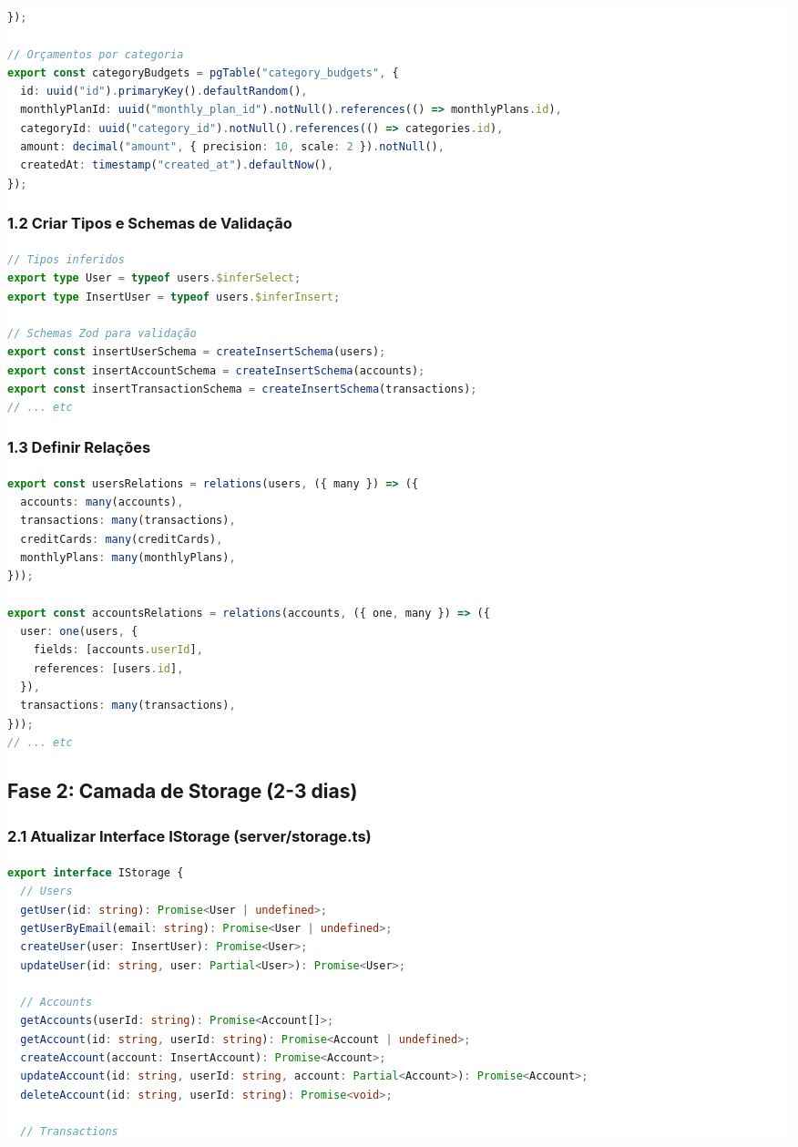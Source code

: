 ```typescript
});

// Orçamentos por categoria
export const categoryBudgets = pgTable("category_budgets", {
  id: uuid("id").primaryKey().defaultRandom(),
  monthlyPlanId: uuid("monthly_plan_id").notNull().references(() => monthlyPlans.id),
  categoryId: uuid("category_id").notNull().references(() => categories.id),
  amount: decimal("amount", { precision: 10, scale: 2 }).notNull(),
  createdAt: timestamp("created_at").defaultNow(),
});
```

### 1.2 Criar Tipos e Schemas de Validação
```typescript
// Tipos inferidos
export type User = typeof users.$inferSelect;
export type InsertUser = typeof users.$inferInsert;

// Schemas Zod para validação
export const insertUserSchema = createInsertSchema(users);
export const insertAccountSchema = createInsertSchema(accounts);
export const insertTransactionSchema = createInsertSchema(transactions);
// ... etc
```

### 1.3 Definir Relações
```typescript
export const usersRelations = relations(users, ({ many }) => ({
  accounts: many(accounts),
  transactions: many(transactions),
  creditCards: many(creditCards),
  monthlyPlans: many(monthlyPlans),
}));

export const accountsRelations = relations(accounts, ({ one, many }) => ({
  user: one(users, {
    fields: [accounts.userId],
    references: [users.id],
  }),
  transactions: many(transactions),
}));
// ... etc
```

## Fase 2: Camada de Storage (2-3 dias)

### 2.1 Atualizar Interface IStorage (server/storage.ts)
```typescript
export interface IStorage {
  // Users
  getUser(id: string): Promise<User | undefined>;
  getUserByEmail(email: string): Promise<User | undefined>;
  createUser(user: InsertUser): Promise<User>;
  updateUser(id: string, user: Partial<User>): Promise<User>;
  
  // Accounts
  getAccounts(userId: string): Promise<Account[]>;
  getAccount(id: string, userId: string): Promise<Account | undefined>;
  createAccount(account: InsertAccount): Promise<Account>;
  updateAccount(id: string, userId: string, account: Partial<Account>): Promise<Account>;
  deleteAccount(id: string, userId: string): Promise<void>;
  
  // Transactions
```